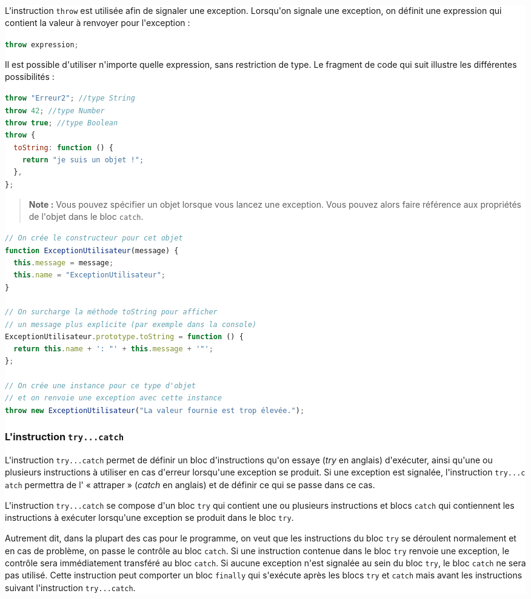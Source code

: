 L'instruction `throw` est utilisée afin de signaler une exception. Lorsqu'on signale une exception, on définit une expression qui contient la valeur à renvoyer pour l'exception :

```js
throw expression;
```

Il est possible d'utiliser n'importe quelle expression, sans restriction de type. Le fragment de code qui suit illustre les différentes possibilités :

```js
throw "Erreur2"; //type String
throw 42; //type Number
throw true; //type Boolean
throw {
  toString: function () {
    return "je suis un objet !";
  },
};
```

> **Note :** Vous pouvez spécifier un objet lorsque vous lancez une exception. Vous pouvez alors faire référence aux propriétés de l'objet dans le bloc `catch`.

```js
// On crée le constructeur pour cet objet
function ExceptionUtilisateur(message) {
  this.message = message;
  this.name = "ExceptionUtilisateur";
}

// On surcharge la méthode toString pour afficher
// un message plus explicite (par exemple dans la console)
ExceptionUtilisateur.prototype.toString = function () {
  return this.name + ': "' + this.message + '"';
};

// On crée une instance pour ce type d'objet
// et on renvoie une exception avec cette instance
throw new ExceptionUtilisateur("La valeur fournie est trop élevée.");
```

### L'instruction `try...catch`

L'instruction `try...catch` permet de définir un bloc d'instructions qu'on essaye (_try_ en anglais) d'exécuter, ainsi qu'une ou plusieurs instructions à utiliser en cas d'erreur lorsqu'une exception se produit. Si une exception est signalée, l'instruction `try...catch` permettra de l' « attraper » (_catch_ en anglais) et de définir ce qui se passe dans ce cas.

L'instruction `try...catch` se compose d'un bloc `try` qui contient une ou plusieurs instructions et blocs `catch` qui contiennent les instructions à exécuter lorsqu'une exception se produit dans le bloc `try`.

Autrement dit, dans la plupart des cas pour le programme, on veut que les instructions du bloc `try` se déroulent normalement et en cas de problème, on passe le contrôle au bloc `catch`. Si une instruction contenue dans le bloc `try` renvoie une exception, le contrôle sera immédiatement transféré au bloc `catch`. Si aucune exception n'est signalée au sein du bloc `try`, le bloc `catch` ne sera pas utilisé. Cette instruction peut comporter un bloc `finally` qui s'exécute après les blocs `try` et `catch` mais avant les instructions suivant l'instruction `try...catch`.
